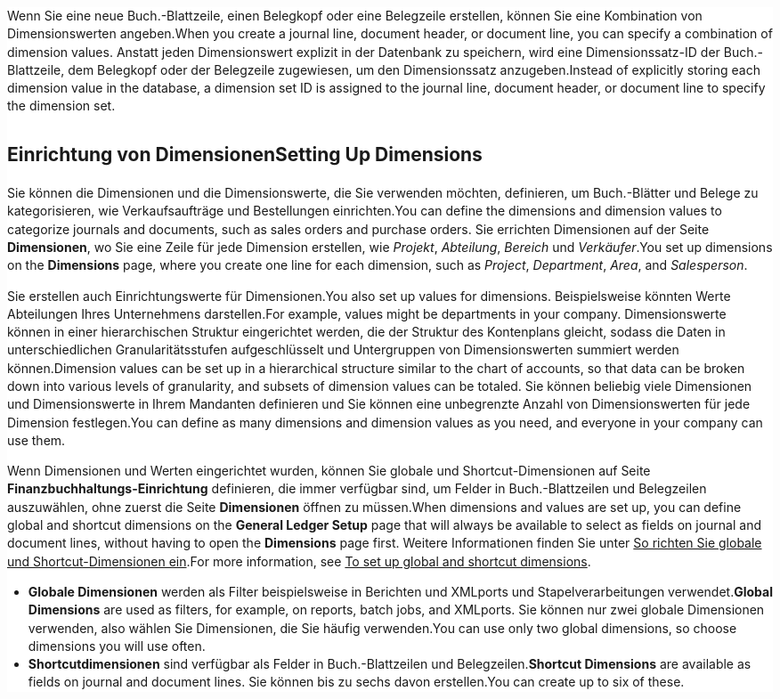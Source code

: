 <span data-ttu-id="a06cd-128">Wenn Sie eine neue Buch.-Blattzeile, einen Belegkopf oder eine Belegzeile erstellen, können Sie eine Kombination von Dimensionswerten angeben.</span><span class="sxs-lookup"><span data-stu-id="a06cd-128">When you create a journal line, document header, or document line, you can specify a combination of dimension values.</span></span> <span data-ttu-id="a06cd-129">Anstatt jeden Dimensionswert explizit in der Datenbank zu speichern, wird eine Dimensionssatz-ID der Buch.-Blattzeile, dem Belegkopf oder der Belegzeile zugewiesen, um den Dimensionssatz anzugeben.</span><span class="sxs-lookup"><span data-stu-id="a06cd-129">Instead of explicitly storing each dimension value in the database, a dimension set ID is assigned to the journal line, document header, or document line to specify the dimension set.</span></span>  

## <a name="setting-up-dimensions"></a><span data-ttu-id="a06cd-130">Einrichtung von Dimensionen</span><span class="sxs-lookup"><span data-stu-id="a06cd-130">Setting Up Dimensions</span></span>
<span data-ttu-id="a06cd-131">Sie können die Dimensionen und die Dimensionswerte, die Sie verwenden möchten, definieren, um Buch.-Blätter und Belege zu kategorisieren, wie Verkaufsaufträge und Bestellungen einrichten.</span><span class="sxs-lookup"><span data-stu-id="a06cd-131">You can define the dimensions and dimension values to categorize journals and documents, such as sales orders and purchase orders.</span></span> <span data-ttu-id="a06cd-132">Sie errichten Dimensionen auf der Seite **Dimensionen**, wo Sie eine Zeile für jede Dimension erstellen, wie *Projekt*, *Abteilung*, *Bereich* und *Verkäufer*.</span><span class="sxs-lookup"><span data-stu-id="a06cd-132">You set up dimensions on the **Dimensions** page, where you create one line for each dimension, such as *Project*, *Department*, *Area*, and *Salesperson*.</span></span>

<span data-ttu-id="a06cd-133">Sie erstellen auch Einrichtungswerte für Dimensionen.</span><span class="sxs-lookup"><span data-stu-id="a06cd-133">You also set up values for dimensions.</span></span> <span data-ttu-id="a06cd-134">Beispielsweise könnten Werte Abteilungen Ihres Unternehmens darstellen.</span><span class="sxs-lookup"><span data-stu-id="a06cd-134">For example, values might be departments in your company.</span></span> <span data-ttu-id="a06cd-135">Dimensionswerte können in einer hierarchischen Struktur eingerichtet werden, die der Struktur des Kontenplans gleicht, sodass die Daten in unterschiedlichen Granularitätsstufen aufgeschlüsselt und Untergruppen von Dimensionswerten summiert werden können.</span><span class="sxs-lookup"><span data-stu-id="a06cd-135">Dimension values can be set up in a hierarchical structure similar to the chart of accounts, so that data can be broken down into various levels of granularity, and subsets of dimension values can be totaled.</span></span> <span data-ttu-id="a06cd-136">Sie können beliebig viele Dimensionen und Dimensionswerte in Ihrem Mandanten definieren und Sie können eine unbegrenzte Anzahl von Dimensionswerten für jede Dimension festlegen.</span><span class="sxs-lookup"><span data-stu-id="a06cd-136">You can define as many dimensions and dimension values as you need, and everyone in your company can use them.</span></span>

<span data-ttu-id="a06cd-137">Wenn Dimensionen und Werten eingerichtet wurden, können Sie globale und Shortcut-Dimensionen auf Seite **Finanzbuchhaltungs-Einrichtung** definieren, die immer verfügbar sind, um Felder in Buch.-Blattzeilen und Belegzeilen auszuwählen, ohne zuerst die Seite **Dimensionen** öffnen zu müssen.</span><span class="sxs-lookup"><span data-stu-id="a06cd-137">When dimensions and values are set up, you can define global and shortcut dimensions on the **General Ledger Setup** page that will always be available to select as fields on journal and document lines, without having to open the **Dimensions** page first.</span></span> <span data-ttu-id="a06cd-138">Weitere Informationen finden Sie unter [So richten Sie globale und Shortcut-Dimensionen ein](finance-dimensions.md#to-set-up-global-and-shortcut-dimensions).</span><span class="sxs-lookup"><span data-stu-id="a06cd-138">For more information, see [To set up global and shortcut dimensions](finance-dimensions.md#to-set-up-global-and-shortcut-dimensions).</span></span>

* <span data-ttu-id="a06cd-139">**Globale Dimensionen** werden als Filter beispielsweise in Berichten und XMLports und Stapelverarbeitungen verwendet.</span><span class="sxs-lookup"><span data-stu-id="a06cd-139">**Global Dimensions** are used as filters, for example, on reports, batch jobs, and XMLports.</span></span> <span data-ttu-id="a06cd-140">Sie können nur zwei globale Dimensionen verwenden, also wählen Sie Dimensionen, die Sie häufig verwenden.</span><span class="sxs-lookup"><span data-stu-id="a06cd-140">You can use only two global dimensions, so choose dimensions you will use often.</span></span>
* <span data-ttu-id="a06cd-141">**Shortcutdimensionen** sind verfügbar als Felder in Buch.-Blattzeilen und Belegzeilen.</span><span class="sxs-lookup"><span data-stu-id="a06cd-141">**Shortcut Dimensions** are available as fields on journal and document lines.</span></span> <span data-ttu-id="a06cd-142">Sie können bis zu sechs davon erstellen.</span><span class="sxs-lookup"><span data-stu-id="a06cd-142">You can create up to six of these.</span></span>  
